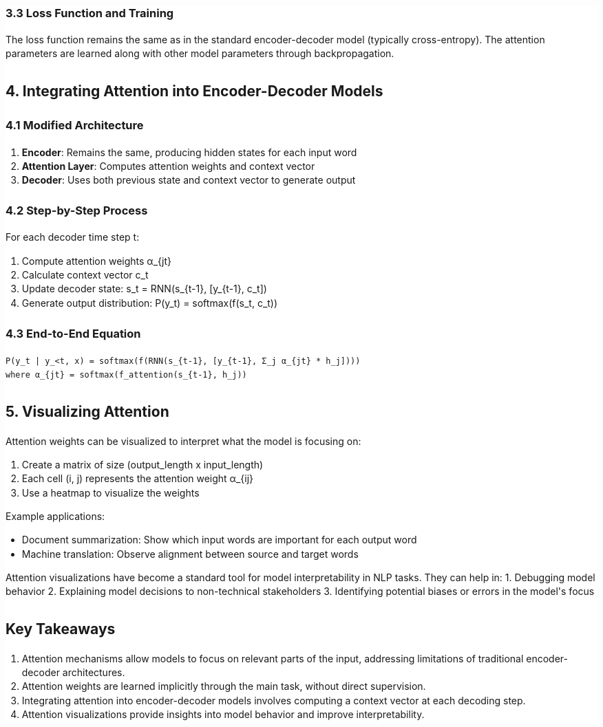 ### 3.3 Loss Function and Training

The loss function remains the same as in the standard encoder-decoder model (typically cross-entropy). The attention parameters are learned along with other model parameters through backpropagation.

## 4. Integrating Attention into Encoder-Decoder Models

### 4.1 Modified Architecture

1. **Encoder**: Remains the same, producing hidden states for each input word
2. **Attention Layer**: Computes attention weights and context vector
3. **Decoder**: Uses both previous state and context vector to generate output

### 4.2 Step-by-Step Process

For each decoder time step t:
1. Compute attention weights α_{jt}
2. Calculate context vector c_t
3. Update decoder state: s_t = RNN(s_{t-1}, [y_{t-1}, c_t])
4. Generate output distribution: P(y_t) = softmax(f(s_t, c_t))

### 4.3 End-to-End Equation

```
P(y_t | y_<t, x) = softmax(f(RNN(s_{t-1}, [y_{t-1}, Σ_j α_{jt} * h_j])))
where α_{jt} = softmax(f_attention(s_{t-1}, h_j))
```

## 5. Visualizing Attention

Attention weights can be visualized to interpret what the model is focusing on:

1. Create a matrix of size (output_length x input_length)
2. Each cell (i, j) represents the attention weight α_{ij}
3. Use a heatmap to visualize the weights

Example applications:
- Document summarization: Show which input words are important for each output word
- Machine translation: Observe alignment between source and target words

<LLMKnowledge>
Attention visualizations have become a standard tool for model interpretability in NLP tasks. They can help in:
1. Debugging model behavior
2. Explaining model decisions to non-technical stakeholders
3. Identifying potential biases or errors in the model's focus
</LLMKnowledge>

## Key Takeaways

1. Attention mechanisms allow models to focus on relevant parts of the input, addressing limitations of traditional encoder-decoder architectures.
2. Attention weights are learned implicitly through the main task, without direct supervision.
3. Integrating attention into encoder-decoder models involves computing a context vector at each decoding step.
4. Attention visualizations provide insights into model behavior and improve interpretability.
